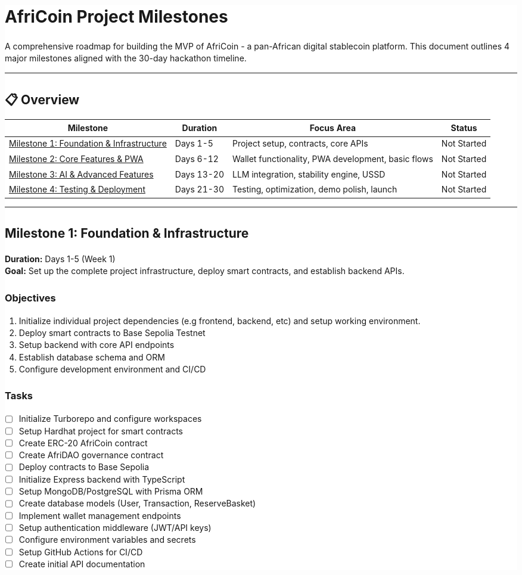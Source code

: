 # AfriCoin Project Milestones

A comprehensive roadmap for building the MVP of AfriCoin - a pan-African digital stablecoin platform. This document outlines 4 major milestones aligned with the 30-day hackathon timeline.

---

## 📋 Overview

| Milestone | Duration | Focus Area | Status |
|-----------|----------|-----------|--------|
| [Milestone 1: Foundation & Infrastructure](#milestone-1-foundation--infrastructure) | Days 1-5 | Project setup, contracts, core APIs | Not Started |
| [Milestone 2: Core Features & PWA](#milestone-2-core-features--pwa) | Days 6-12 | Wallet functionality, PWA development, basic flows | Not Started |
| [Milestone 3: AI & Advanced Features](#milestone-3-ai--advanced-features) | Days 13-20 | LLM integration, stability engine, USSD | Not Started |
| [Milestone 4: Testing & Deployment](#milestone-4-testing--deployment) | Days 21-30 | Testing, optimization, demo polish, launch | Not Started |

---

## Milestone 1: Foundation & Infrastructure

**Duration:** Days 1-5 (Week 1)  
**Goal:** Set up the complete project infrastructure, deploy smart contracts, and establish backend APIs.

### Objectives

1. Initialize individual project dependencies (e.g frontend, backend, etc) and setup working environment.
2. Deploy smart contracts to Base Sepolia Testnet
3. Setup backend with core API endpoints
4. Establish database schema and ORM
5. Configure development environment and CI/CD

### Tasks

- [ ] Initialize Turborepo and configure workspaces
- [ ] Setup Hardhat project for smart contracts
- [ ] Create ERC-20 AfriCoin contract
- [ ] Create AfriDAO governance contract
- [ ] Deploy contracts to Base Sepolia
- [ ] Initialize Express backend with TypeScript
- [ ] Setup MongoDB/PostgreSQL with Prisma ORM
- [ ] Create database models (User, Transaction, ReserveBasket)
- [ ] Implement wallet management endpoints
- [ ] Setup authentication middleware (JWT/API keys)
- [ ] Configure environment variables and secrets
- [ ] Setup GitHub Actions for CI/CD
- [ ] Create initial API documentation
